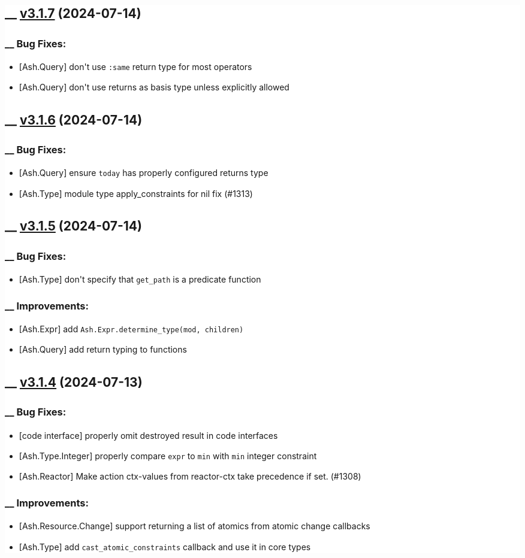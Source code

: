 

##  __ [v3.1.7](external_link) (2024-07-14)

###  __ Bug Fixes:

  * [Ash.Query] don't use `:same` return type for most operators

  * [Ash.Query] don't use returns as basis type unless explicitly allowed




##  __ [v3.1.6](external_link) (2024-07-14)

###  __ Bug Fixes:

  * [Ash.Query] ensure `today` has properly configured returns type

  * [Ash.Type] module type apply_constraints for nil fix (#1313)




##  __ [v3.1.5](external_link) (2024-07-14)

###  __ Bug Fixes:

  * [Ash.Type] don't specify that `get_path` is a predicate function



###  __ Improvements:

  * [Ash.Expr] add `Ash.Expr.determine_type(mod, children)`

  * [Ash.Query] add return typing to functions




##  __ [v3.1.4](external_link) (2024-07-13)

###  __ Bug Fixes:

  * [code interface] properly omit destroyed result in code interfaces

  * [Ash.Type.Integer] properly compare `expr` to `min` with `min` integer constraint

  * [Ash.Reactor] Make action ctx-values from reactor-ctx take precedence if set. (#1308)




###  __ Improvements:

  * [Ash.Resource.Change] support returning a list of atomics from atomic change callbacks

  * [Ash.Type] add `cast_atomic_constraints` callback and use it in core types
